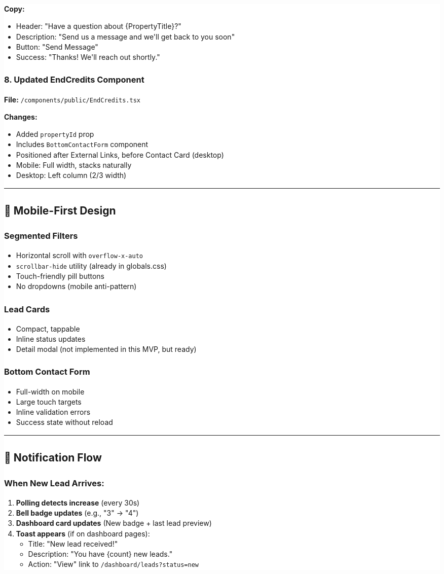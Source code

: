 **Copy:**
- Header: "Have a question about {PropertyTitle}?"
- Description: "Send us a message and we'll get back to you soon"
- Button: "Send Message"
- Success: "Thanks! We'll reach out shortly."

### 8. Updated EndCredits Component
**File:** `/components/public/EndCredits.tsx`

**Changes:**
- Added `propertyId` prop
- Includes `BottomContactForm` component
- Positioned after External Links, before Contact Card (desktop)
- Mobile: Full width, stacks naturally
- Desktop: Left column (2/3 width)

---

## 📱 Mobile-First Design

### Segmented Filters
- Horizontal scroll with `overflow-x-auto`
- `scrollbar-hide` utility (already in globals.css)
- Touch-friendly pill buttons
- No dropdowns (mobile anti-pattern)

### Lead Cards
- Compact, tappable
- Inline status updates
- Detail modal (not implemented in this MVP, but ready)

### Bottom Contact Form
- Full-width on mobile
- Large touch targets
- Inline validation errors
- Success state without reload

---

## 🔔 Notification Flow

### When New Lead Arrives:

1. **Polling detects increase** (every 30s)
2. **Bell badge updates** (e.g., "3" → "4")
3. **Dashboard card updates** (New badge + last lead preview)
4. **Toast appears** (if on dashboard pages):
   - Title: "New lead received!"
   - Description: "You have {count} new leads."
   - Action: "View" link to `/dashboard/leads?status=new`
